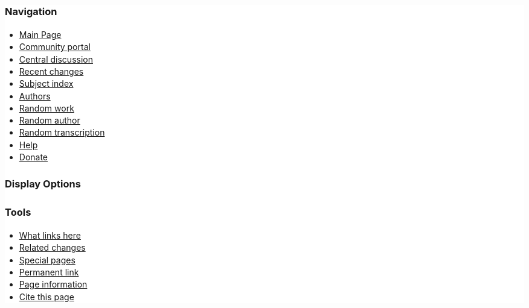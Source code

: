 <div id="p-logo" role="banner">

[](/wiki/Main_Page "Visit the main page")

</div>

### <span>Navigation</span>

<div class="body vector-menu-content">

  - <span id="n-mainpage">[Main
    Page](/wiki/Main_Page "Visit the main page [z]")</span>
  - <span id="n-portal">[Community
    portal](/wiki/Wikisource:Community_portal "About the project, what you can do, where to find things")</span>
  - <span id="n-scriptorium">[Central
    discussion](/wiki/Wikisource:Scriptorium)</span>
  - <span id="n-recentchanges">[Recent
    changes](/wiki/Special:RecentChanges "A list of recent changes in the wiki [r]")</span>
  - <span id="n-subjectindex">[Subject
    index](/wiki/Portal:Portals)</span>
  - <span id="n-categoryauthors">[Authors](/wiki/Category:Authors_by_alphabetical_order)</span>
  - <span id="n-randomwork">[Random
    work](/wiki/Special:RandomRootpage/Main)</span>
  - <span id="n-randomauthor">[Random
    author](/wiki/Special:Random/Author)</span>
  - <span id="n-randomindex">[Random
    transcription](/wiki/Special:Random/Index)</span>
  - <span id="n-help">[Help](/wiki/Help:Contents "The place to find out")</span>
  - <span id="n-sitesupport">[Donate](//donate.wikimedia.org/wiki/Special:FundraiserRedirector?utm_source=donate&utm_medium=sidebar&utm_campaign=C13_en.wikisource.org&uselang=en "Support us")</span>

</div>

### <span>Display Options</span>

<div class="body vector-menu-content">

</div>

### <span>Tools</span>

<div class="body vector-menu-content">

  - <span id="t-whatlinkshere">[What links
    here](/wiki/Special:WhatLinksHere/Quran_\(Progressive_Muslims_Organization\)/38 "A list of all wiki pages that link here [j]")</span>
  - <span id="t-recentchangeslinked">[Related
    changes](/wiki/Special:RecentChangesLinked/Quran_\(Progressive_Muslims_Organization\)/38 "Recent changes in pages linked from this page [k]")</span>
  - <span id="t-specialpages">[Special
    pages](/wiki/Special:SpecialPages "A list of all special pages [q]")</span>
  - <span id="t-permalink">[Permanent
    link](/w/index.php?title=Quran_\(Progressive_Muslims_Organization\)/38&oldid=3755610 "Permanent link to this revision of the page")</span>
  - <span id="t-info">[Page
    information](/w/index.php?title=Quran_\(Progressive_Muslims_Organization\)/38&action=info "More information about this page")</span>
  - <span id="t-cite">[Cite this
    page](/w/index.php?title=Special:CiteThisPage&page=Quran_%28Progressive_Muslims_Organization%29%2F38&id=3755610&wpFormIdentifier=titleform "Information on how to cite this page")</span>
